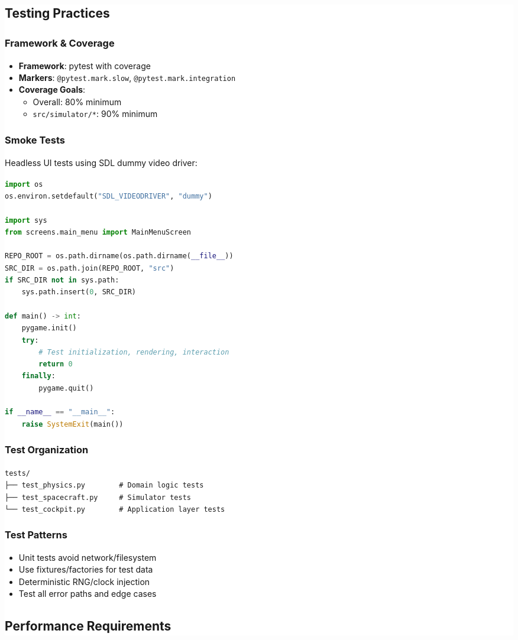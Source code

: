 ## Testing Practices

### Framework & Coverage
- **Framework**: pytest with coverage
- **Markers**: `@pytest.mark.slow`, `@pytest.mark.integration`
- **Coverage Goals**:
  - Overall: 80% minimum
  - `src/simulator/*`: 90% minimum

### Smoke Tests
Headless UI tests using SDL dummy video driver:

```python
import os
os.environ.setdefault("SDL_VIDEODRIVER", "dummy")

import sys
from screens.main_menu import MainMenuScreen

REPO_ROOT = os.path.dirname(os.path.dirname(__file__))
SRC_DIR = os.path.join(REPO_ROOT, "src")
if SRC_DIR not in sys.path:
    sys.path.insert(0, SRC_DIR)

def main() -> int:
    pygame.init()
    try:
        # Test initialization, rendering, interaction
        return 0
    finally:
        pygame.quit()

if __name__ == "__main__":
    raise SystemExit(main())
```

### Test Organization
```
tests/
├── test_physics.py        # Domain logic tests
├── test_spacecraft.py     # Simulator tests
└── test_cockpit.py        # Application layer tests
```

### Test Patterns
- Unit tests avoid network/filesystem
- Use fixtures/factories for test data
- Deterministic RNG/clock injection
- Test all error paths and edge cases

## Performance Requirements
